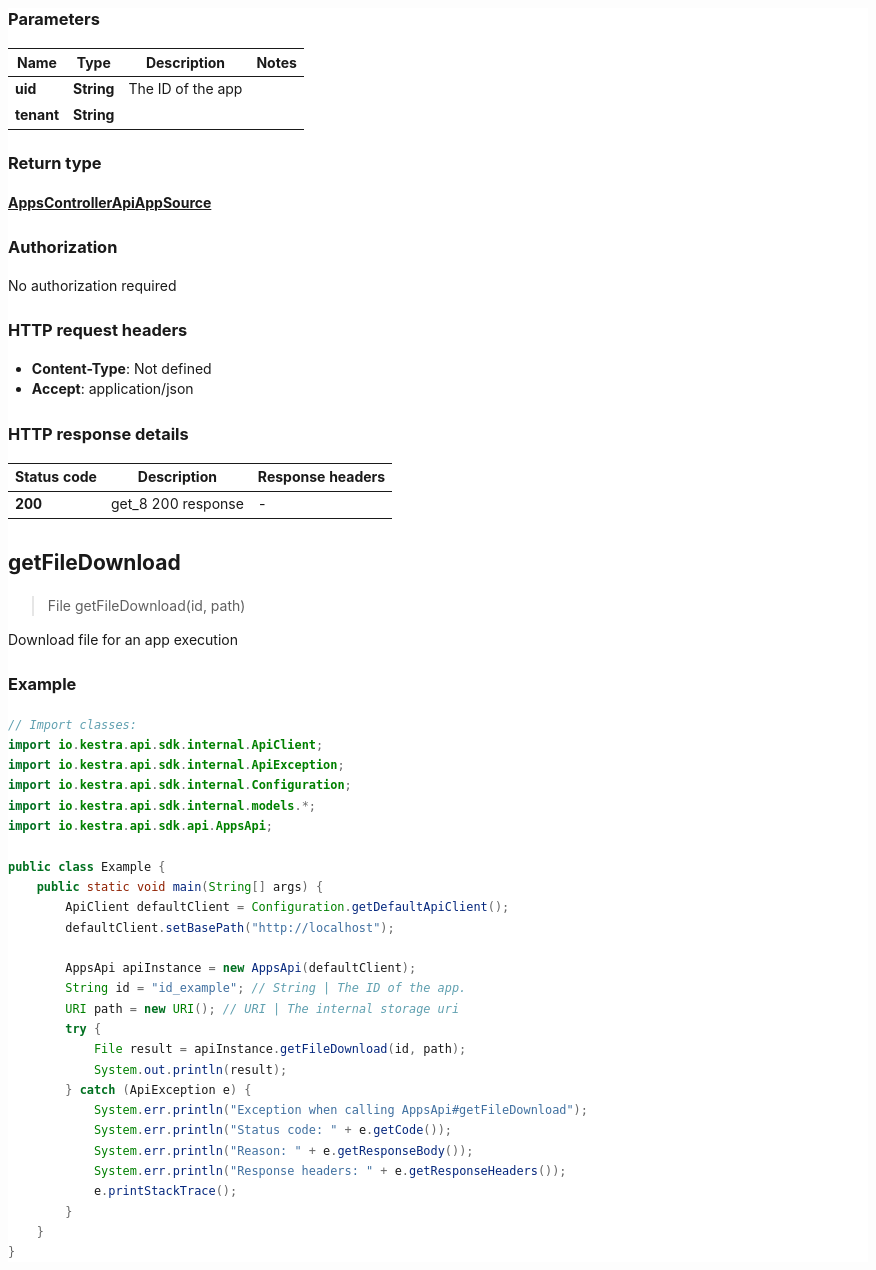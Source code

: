 ### Parameters


| Name | Type | Description  | Notes |
|------------- | ------------- | ------------- | -------------|
| **uid** | **String**| The ID of the app | |
| **tenant** | **String**|  | |

### Return type

[**AppsControllerApiAppSource**](AppsControllerApiAppSource.md)

### Authorization

No authorization required

### HTTP request headers

- **Content-Type**: Not defined
- **Accept**: application/json


### HTTP response details
| Status code | Description | Response headers |
|-------------|-------------|------------------|
| **200** | get_8 200 response |  -  |


## getFileDownload

> File getFileDownload(id, path)

Download file for an app execution

### Example

```java
// Import classes:
import io.kestra.api.sdk.internal.ApiClient;
import io.kestra.api.sdk.internal.ApiException;
import io.kestra.api.sdk.internal.Configuration;
import io.kestra.api.sdk.internal.models.*;
import io.kestra.api.sdk.api.AppsApi;

public class Example {
    public static void main(String[] args) {
        ApiClient defaultClient = Configuration.getDefaultApiClient();
        defaultClient.setBasePath("http://localhost");

        AppsApi apiInstance = new AppsApi(defaultClient);
        String id = "id_example"; // String | The ID of the app.
        URI path = new URI(); // URI | The internal storage uri
        try {
            File result = apiInstance.getFileDownload(id, path);
            System.out.println(result);
        } catch (ApiException e) {
            System.err.println("Exception when calling AppsApi#getFileDownload");
            System.err.println("Status code: " + e.getCode());
            System.err.println("Reason: " + e.getResponseBody());
            System.err.println("Response headers: " + e.getResponseHeaders());
            e.printStackTrace();
        }
    }
}
```
